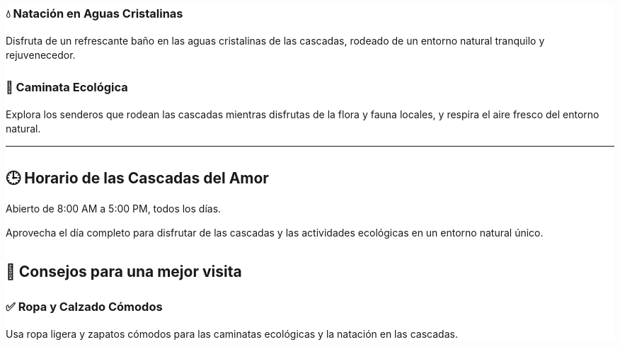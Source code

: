 <div class="grid grid-cols-1 md:grid-cols-2 gap-8 mt-16 mb-16 text-center">
  
  
  <div class="bg-white shadow-xl rounded-lg p-6 transition-transform transform hover:scale-110 duration-500 hover:shadow-2xl hover:bg-blue-100">
    <h3 class="text-2xl font-bold text-blue-700 mb-4">💧 Natación en Aguas Cristalinas</h3>
    <p class="text-gray-600">
      Disfruta de un refrescante baño en las aguas cristalinas de las cascadas, rodeado de un entorno natural tranquilo y rejuvenecedor.
    </p>
  </div>

  
  <div class="bg-white shadow-xl rounded-lg p-6 transition-transform transform hover:scale-110 duration-500 hover:shadow-2xl hover:bg-blue-100">
    <h3 class="text-2xl font-bold text-blue-700 mb-4">🌿 Caminata Ecológica</h3>
    <p class="text-gray-600">
      Explora los senderos que rodean las cascadas mientras disfrutas de la flora y fauna locales, y respira el aire fresco del entorno natural.
    </p>
  </div>

</div>

---


<div class="text-center mx-auto mt-16 mb-16" style="max-width: 600px;">
  <h2 class="text-4xl font-bold text-black leading-tight">
    🕒 Horario de las Cascadas del Amor
  </h2>
</div>

<div class="relative bg-white p-10 shadow-lg rounded-lg max-w-4xl mx-auto mt-16 mb-16 transition-transform transform hover:scale-105 hover:shadow-2xl duration-500 text-center">
  <p class="text-xl text-gray-600">Abierto de <span class="font-bold text-blue-700">8:00 AM</span> a <span class="font-bold text-blue-700">5:00 PM</span>, todos los días.</p>
  <p class="mt-6 text-gray-500">Aprovecha el día completo para disfrutar de las cascadas y las actividades ecológicas en un entorno natural único.</p>
</div>


<div class="text-center mx-auto mt-16 mb-16" style="max-width: 600px;">
  <h2 class="text-4xl font-bold text-black leading-tight">
    📌 Consejos para una mejor visita
  </h2>
</div>

<div class="grid grid-cols-1 md:grid-cols-3 gap-10 mt-16 mb-16 max-w-6xl mx-auto text-center">
  
  
  <div class="bg-gray-50 shadow-lg rounded-lg p-8 transition-transform transform hover:scale-105 duration-300">
    <h3 class="text-3xl font-bold text-blue-800 flex items-center justify-center">
      ✅ Ropa y Calzado Cómodos
    </h3>
    <p class="text-xl text-gray-700 mt-6">
      Usa ropa ligera y zapatos cómodos para las caminatas ecológicas y la natación en las cascadas.
    </p>
  </div>
